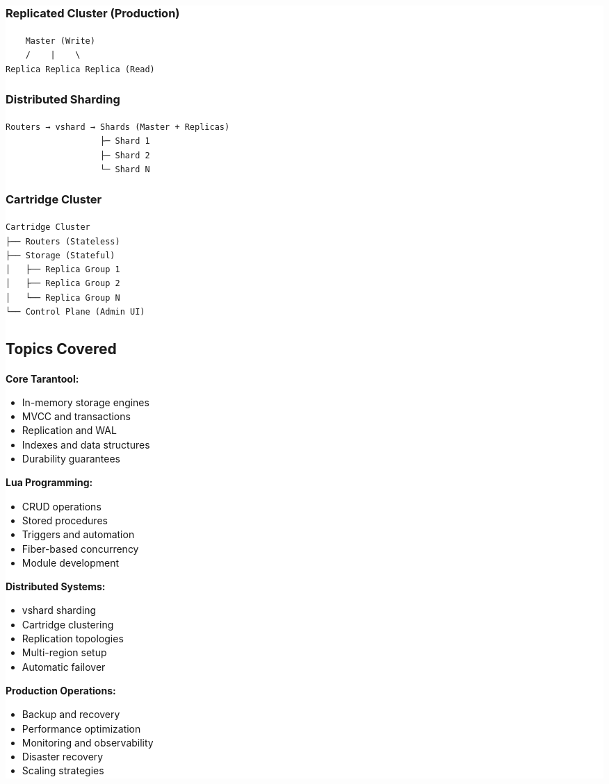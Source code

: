 ### Replicated Cluster (Production)
```
    Master (Write)
    /    |    \
Replica Replica Replica (Read)
```

### Distributed Sharding
```
Routers → vshard → Shards (Master + Replicas)
                   ├─ Shard 1
                   ├─ Shard 2
                   └─ Shard N
```

### Cartridge Cluster
```
Cartridge Cluster
├── Routers (Stateless)
├── Storage (Stateful)
│   ├── Replica Group 1
│   ├── Replica Group 2
│   └── Replica Group N
└── Control Plane (Admin UI)
```

## Topics Covered

**Core Tarantool:**
- In-memory storage engines
- MVCC and transactions
- Replication and WAL
- Indexes and data structures
- Durability guarantees

**Lua Programming:**
- CRUD operations
- Stored procedures
- Triggers and automation
- Fiber-based concurrency
- Module development

**Distributed Systems:**
- vshard sharding
- Cartridge clustering
- Replication topologies
- Multi-region setup
- Automatic failover

**Production Operations:**
- Backup and recovery
- Performance optimization
- Monitoring and observability
- Disaster recovery
- Scaling strategies
